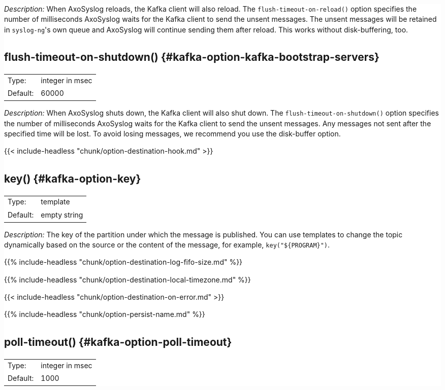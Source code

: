 *Description:* When AxoSyslog reloads, the Kafka client will also reload. The `flush-timeout-on-reload()` option specifies the number of milliseconds AxoSyslog waits for the Kafka client to send the unsent messages. The unsent messages will be retained in `syslog-ng`'s own queue and AxoSyslog will continue sending them after reload. This works without disk-buffering, too.



## flush-timeout-on-shutdown() {#kafka-option-kafka-bootstrap-servers}

|          |                 |
| -------- | --------------- |
| Type:    | integer in msec |
| Default: | 60000           |

*Description:* When AxoSyslog shuts down, the Kafka client will also shut down. The `flush-timeout-on-shutdown()` option specifies the number of milliseconds AxoSyslog waits for the Kafka client to send the unsent messages. Any messages not sent after the specified time will be lost. To avoid losing messages, we recommend you use the disk-buffer option.


{{< include-headless "chunk/option-destination-hook.md" >}}


## key() {#kafka-option-key}

|          |              |
| -------- | ------------ |
| Type:    | template     |
| Default: | empty string |

*Description:* The key of the partition under which the message is published. You can use templates to change the topic dynamically based on the source or the content of the message, for example, `key("${PROGRAM}")`.


{{% include-headless "chunk/option-destination-log-fifo-size.md" %}}


{{% include-headless "chunk/option-destination-local-timezone.md" %}}

{{< include-headless "chunk/option-destination-on-error.md" >}}

{{% include-headless "chunk/option-persist-name.md" %}}


## poll-timeout() {#kafka-option-poll-timeout}

|          |                 |
| -------- | --------------- |
| Type:    | integer in msec |
| Default: | 1000            |
